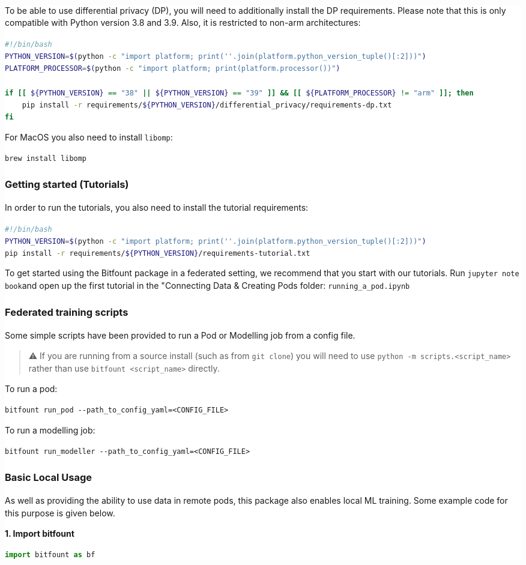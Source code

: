 To be able to use differential privacy (DP), you will need to additionally install the DP requirements. Please note that this is only compatible with Python version 3.8 and 3.9. Also, it is restricted to non-arm architectures:

```bash
#!/bin/bash
PYTHON_VERSION=$(python -c "import platform; print(''.join(platform.python_version_tuple()[:2]))")
PLATFORM_PROCESSOR=$(python -c "import platform; print(platform.processor())")

if [[ ${PYTHON_VERSION} == "38" || ${PYTHON_VERSION} == "39" ]] && [[ ${PLATFORM_PROCESSOR} != "arm" ]]; then
    pip install -r requirements/${PYTHON_VERSION}/differential_privacy/requirements-dp.txt
fi
```

For MacOS you also need to install `libomp`:

`brew install libomp`

### Getting started (Tutorials)

In order to run the tutorials, you also need to install the tutorial requirements:

```bash
#!/bin/bash
PYTHON_VERSION=$(python -c "import platform; print(''.join(platform.python_version_tuple()[:2]))")
pip install -r requirements/${PYTHON_VERSION}/requirements-tutorial.txt
```

To get started using the Bitfount package in a federated setting, we recommend
that you start with our tutorials. Run `jupyter notebook`and open up the first
tutorial in the "Connecting Data & Creating Pods folder: `running_a_pod.ipynb`

### Federated training scripts

Some simple scripts have been provided to run a Pod or Modelling job from a config file.

> ⚠️ If you are running from a source install (such as from `git clone`) you will
> need to use <span style="white-space: nowrap">`python -m scripts.<script_name>`</span>
> rather than use `bitfount <script_name>` directly.

To run a pod:

`bitfount run_pod --path_to_config_yaml=<CONFIG_FILE>`

To run a modelling job:

`bitfount run_modeller --path_to_config_yaml=<CONFIG_FILE>`

### Basic Local Usage

As well as providing the ability to use data in remote pods, this package also enables local ML training. Some example code for this purpose is given below.

**1\. Import bitfount**

```python
import bitfount as bf
```
